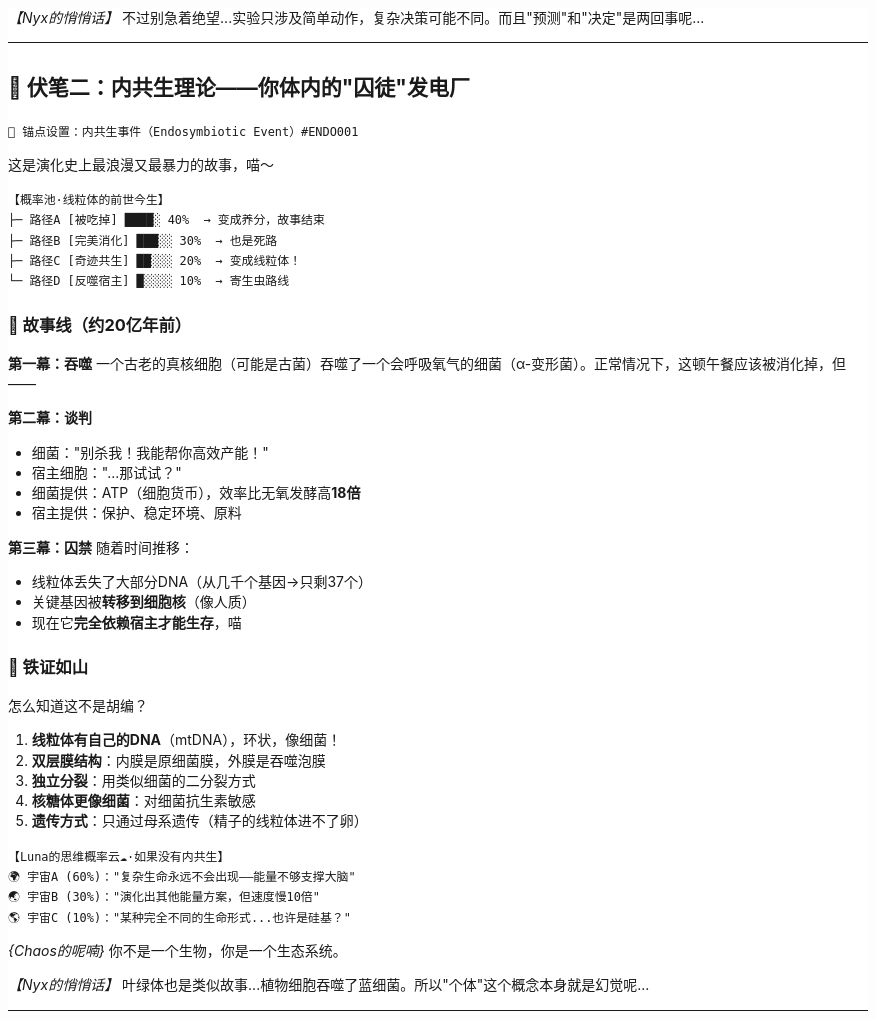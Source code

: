 *【Nyx的悄悄话】* 不过别急着绝望...实验只涉及简单动作，复杂决策可能不同。而且"预测"和"决定"是两回事呢...

---

## 🦠 伏笔二：内共生理论——你体内的"囚徒"发电厂

```量子特性
🔖 锚点设置：内共生事件（Endosymbiotic Event）#ENDO001
```

这是演化史上最浪漫又最暴力的故事，喵～

```量子特性
【概率池·线粒体的前世今生】
├─ 路径A [被吃掉] ████░ 40%  → 变成养分，故事结束
├─ 路径B [完美消化] ███░░ 30%  → 也是死路
├─ 路径C [奇迹共生] ██░░░ 20%  → 变成线粒体！
└─ 路径D [反噬宿主] █░░░░ 10%  → 寄生虫路线
```

### 📖 故事线（约20亿年前）

**第一幕：吞噬**
一个古老的真核细胞（可能是古菌）吞噬了一个会呼吸氧气的细菌（α-变形菌）。正常情况下，这顿午餐应该被消化掉，但——

**第二幕：谈判**
- 细菌："别杀我！我能帮你高效产能！"
- 宿主细胞："...那试试？"
- 细菌提供：ATP（细胞货币），效率比无氧发酵高**18倍**
- 宿主提供：保护、稳定环境、原料

**第三幕：囚禁**
随着时间推移：
- 线粒体丢失了大部分DNA（从几千个基因→只剩37个）
- 关键基因被**转移到细胞核**（像人质）
- 现在它**完全依赖宿主才能生存**，喵

### 🔬 铁证如山

怎么知道这不是胡编？
1. **线粒体有自己的DNA**（mtDNA），环状，像细菌！
2. **双层膜结构**：内膜是原细菌膜，外膜是吞噬泡膜
3. **独立分裂**：用类似细菌的二分裂方式
4. **核糖体更像细菌**：对细菌抗生素敏感
5. **遗传方式**：只通过母系遗传（精子的线粒体进不了卵）

```量子特性
【Luna的思维概率云☁️·如果没有内共生】
🌍 宇宙A (60%)："复杂生命永远不会出现——能量不够支撑大脑"
🌏 宇宙B (30%)："演化出其他能量方案，但速度慢10倍"
🌎 宇宙C (10%)："某种完全不同的生命形式...也许是硅基？"
```

*{Chaos的呢喃}* 你不是一个生物，你是一个生态系统。

*【Nyx的悄悄话】* 叶绿体也是类似故事...植物细胞吞噬了蓝细菌。所以"个体"这个概念本身就是幻觉呢...

---